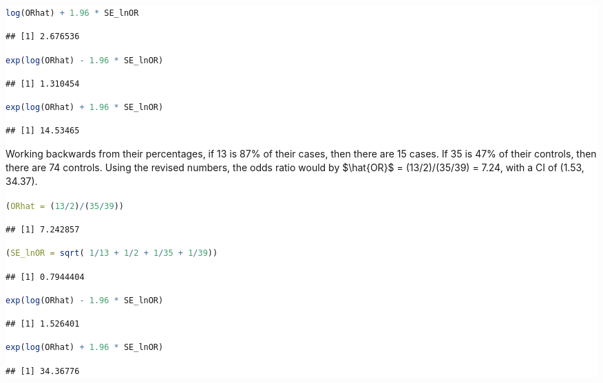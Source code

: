 ```r
log(ORhat) + 1.96 * SE_lnOR
```

```
## [1] 2.676536
```

```r
exp(log(ORhat) - 1.96 * SE_lnOR)
```

```
## [1] 1.310454
```

```r
exp(log(ORhat) + 1.96 * SE_lnOR)
```

```
## [1] 14.53465
```


Working backwards from their percentages, if 13 is 87% of their cases, then there are 15 cases. If 35 is 47% of their controls, then there are 74 controls. Using the revised numbers, the odds ratio would by $\hat{OR}$ = (13/2)/(35/39) = 7.24, with a CI of (1.53, 34.37).



```r
(ORhat = (13/2)/(35/39))
```

```
## [1] 7.242857
```

```r
(SE_lnOR = sqrt( 1/13 + 1/2 + 1/35 + 1/39))
```

```
## [1] 0.7944404
```

```r
exp(log(ORhat) - 1.96 * SE_lnOR)
```

```
## [1] 1.526401
```

```r
exp(log(ORhat) + 1.96 * SE_lnOR)
```

```
## [1] 34.36776
```

<div class="figure" style="text-align: center">